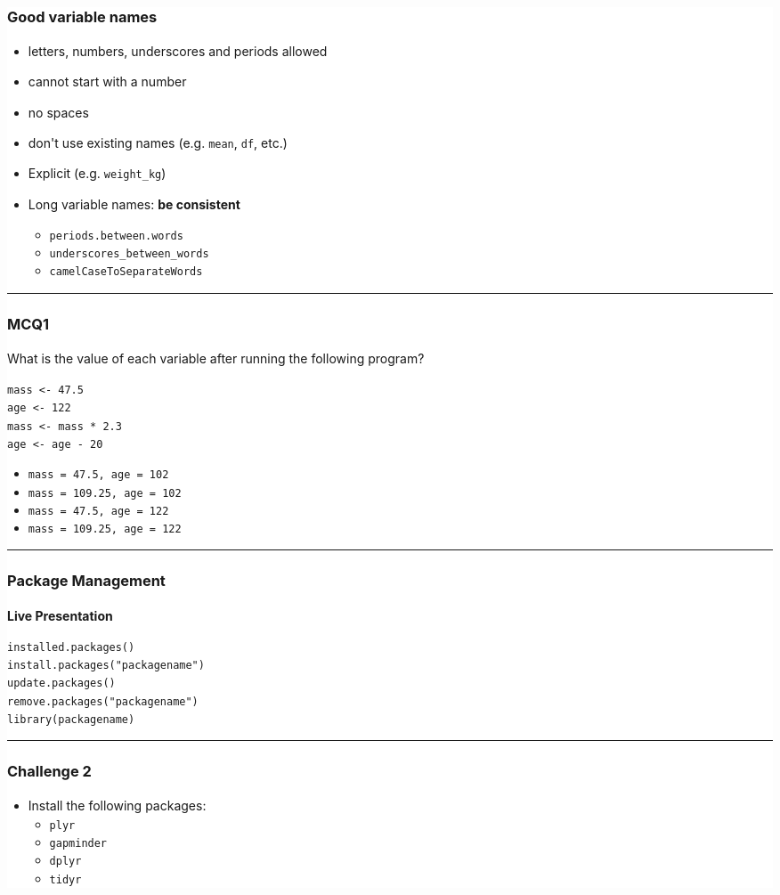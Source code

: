 ### Good variable names

* letters, numbers, underscores and periods allowed
* cannot start with a number
* no spaces
* don't use existing names (e.g. `mean`, `df`, etc.)

* Explicit (e.g. `weight_kg`)
* Long variable names: **be consistent**
  * `periods.between.words`
  * `underscores_between_words`
  * `camelCaseToSeparateWords`

----

### MCQ1

What is the value of each variable after running the following program?

```
mass <- 47.5
age <- 122
mass <- mass * 2.3
age <- age - 20
```

* `mass = 47.5, age = 102`
* `mass = 109.25, age = 102`
* `mass = 47.5, age = 122`
* `mass = 109.25, age = 122`

----

### Package Management

**Live Presentation**

```
installed.packages()
install.packages("packagename")
update.packages()
remove.packages("packagename")
library(packagename)
```

----

### Challenge 2

* Install the following packages:
  * `plyr`
  * `gapminder`
  * `dplyr`
  * `tidyr`
